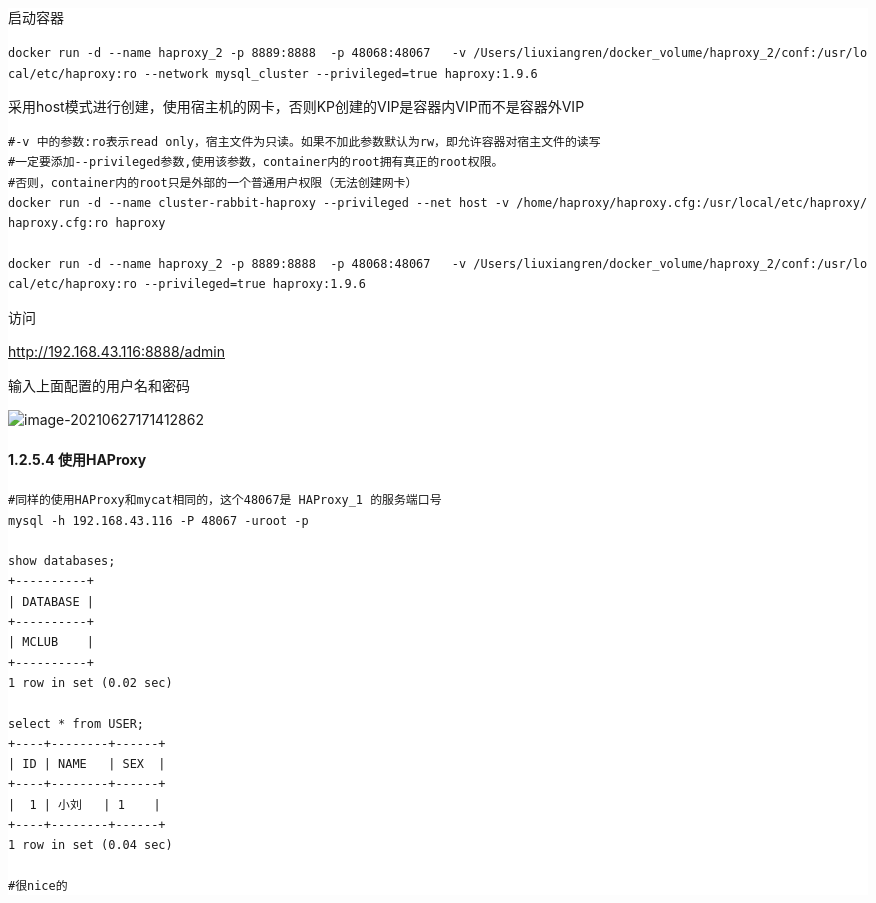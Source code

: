 启动容器

```shell
docker run -d --name haproxy_2 -p 8889:8888  -p 48068:48067   -v /Users/liuxiangren/docker_volume/haproxy_2/conf:/usr/local/etc/haproxy:ro --network mysql_cluster --privileged=true haproxy:1.9.6
```

采用host模式进行创建，使用宿主机的网卡，否则KP创建的VIP是容器内VIP而不是容器外VIP

```shell
#-v 中的参数:ro表示read only，宿主文件为只读。如果不加此参数默认为rw，即允许容器对宿主文件的读写
#一定要添加--privileged参数,使用该参数，container内的root拥有真正的root权限。
#否则，container内的root只是外部的一个普通用户权限（无法创建网卡）
docker run -d --name cluster-rabbit-haproxy --privileged --net host -v /home/haproxy/haproxy.cfg:/usr/local/etc/haproxy/haproxy.cfg:ro haproxy

docker run -d --name haproxy_2 -p 8889:8888  -p 48068:48067   -v /Users/liuxiangren/docker_volume/haproxy_2/conf:/usr/local/etc/haproxy:ro --privileged=true haproxy:1.9.6
```





访问

http://192.168.43.116:8888/admin

输入上面配置的用户名和密码

![image-20210627171412862](/Users/liuxiangren/mysql-learning/mycat-img/haproxy-web-manager.png)

#### 1.2.5.4 使用HAProxy

```shell
#同样的使用HAProxy和mycat相同的，这个48067是 HAProxy_1 的服务端口号
mysql -h 192.168.43.116 -P 48067 -uroot -p

show databases;
+----------+
| DATABASE |
+----------+
| MCLUB    |
+----------+
1 row in set (0.02 sec)

select * from USER;
+----+--------+------+
| ID | NAME   | SEX  |
+----+--------+------+
|  1 | 小刘   | 1    |
+----+--------+------+
1 row in set (0.04 sec)

#很nice的
```

